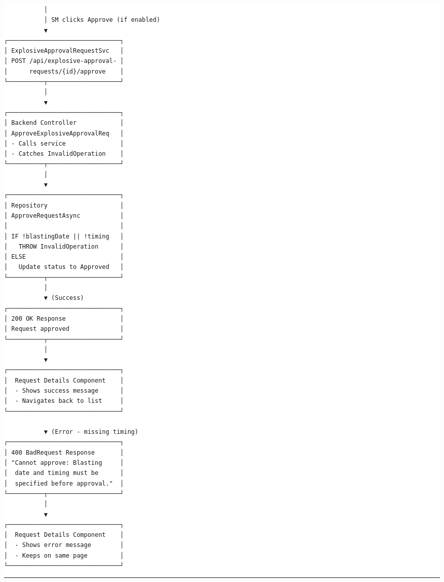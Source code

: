 ```
           │
           │ SM clicks Approve (if enabled)
           ▼
┌───────────────────────────────┐
│ ExplosiveApprovalRequestSvc   │
│ POST /api/explosive-approval- │
│      requests/{id}/approve    │
└──────────┬────────────────────┘
           │
           ▼
┌───────────────────────────────┐
│ Backend Controller            │
│ ApproveExplosiveApprovalReq   │
│ - Calls service               │
│ - Catches InvalidOperation    │
└──────────┬────────────────────┘
           │
           ▼
┌───────────────────────────────┐
│ Repository                    │
│ ApproveRequestAsync           │
│                               │
│ IF !blastingDate || !timing   │
│   THROW InvalidOperation      │
│ ELSE                          │
│   Update status to Approved   │
└──────────┬────────────────────┘
           │
           ▼ (Success)
┌───────────────────────────────┐
│ 200 OK Response               │
│ Request approved              │
└──────────┬────────────────────┘
           │
           ▼
┌───────────────────────────────┐
│  Request Details Component    │
│  - Shows success message      │
│  - Navigates back to list     │
└───────────────────────────────┘

           ▼ (Error - missing timing)
┌───────────────────────────────┐
│ 400 BadRequest Response       │
│ "Cannot approve: Blasting     │
│  date and timing must be      │
│  specified before approval."  │
└──────────┬────────────────────┘
           │
           ▼
┌───────────────────────────────┐
│  Request Details Component    │
│  - Shows error message        │
│  - Keeps on same page         │
└───────────────────────────────┘
```

---